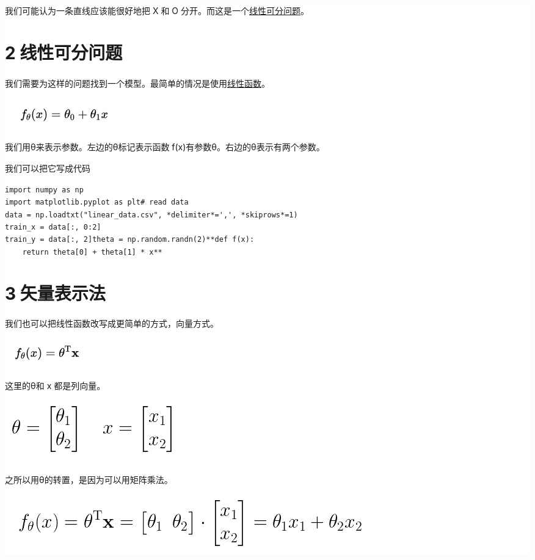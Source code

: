 我们可能认为一条直线应该能很好地把 X 和 O 分开。而这是一个[线性可分问题](http://www.ece.utep.edu/research/webfuzzy/docs/kk-thesis/kk-thesis-html/node19.html)。

# 2 线性可分问题

我们需要为这样的问题找到一个模型。最简单的情况是使用[线性函数](https://en.wikipedia.org/wiki/Linear_function_(calculus)?oldformat=true#Properties)。

![](img/8a7f6b94f05f89b47964230a43fb407f.png)

我们用θ来表示参数。左边的θ标记表示函数 f(x)有参数θ。右边的θ表示有两个参数。

我们可以把它写成代码

```
import numpy as np
import matplotlib.pyplot as plt# read data
data = np.loadtxt("linear_data.csv", *delimiter*=',', *skiprows*=1)
train_x = data[:, 0:2]
train_y = data[:, 2]theta = np.random.randn(2)**def f(x):
    return theta[0] + theta[1] * x**
```

# 3 矢量表示法

我们也可以把线性函数改写成更简单的方式，向量方式。

![](img/ec094bb58596f362b9205f22912ca839.png)

这里的θ和 x 都是列向量。

![](img/24dfdfa6900a0fdf473cd4dd67c94259.png)

之所以用θ的转置，是因为可以用矩阵乘法。

![](img/a63d9131d91fa66e0bf7ed1aaa9174fa.png)
